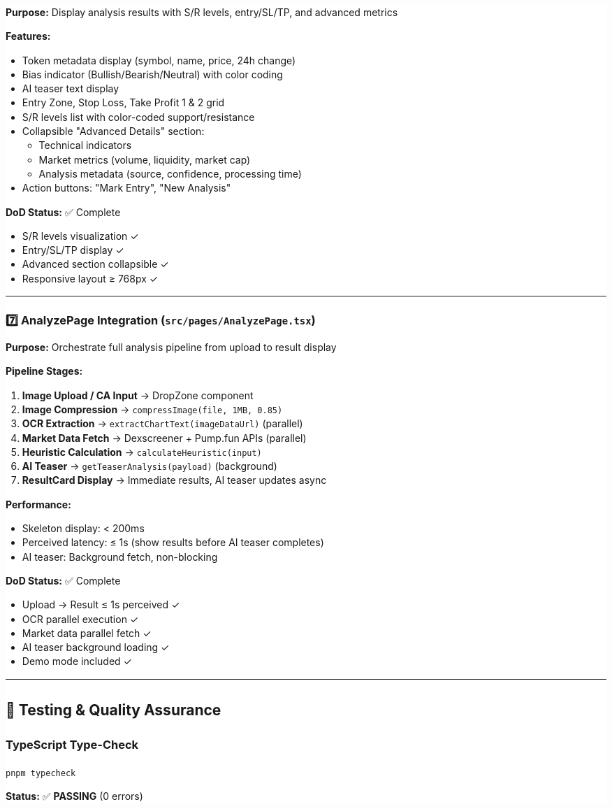 **Purpose:** Display analysis results with S/R levels, entry/SL/TP, and advanced metrics

**Features:**
- Token metadata display (symbol, name, price, 24h change)
- Bias indicator (Bullish/Bearish/Neutral) with color coding
- AI teaser text display
- Entry Zone, Stop Loss, Take Profit 1 & 2 grid
- S/R levels list with color-coded support/resistance
- Collapsible "Advanced Details" section:
  - Technical indicators
  - Market metrics (volume, liquidity, market cap)
  - Analysis metadata (source, confidence, processing time)
- Action buttons: "Mark Entry", "New Analysis"

**DoD Status:** ✅ Complete
- S/R levels visualization ✓
- Entry/SL/TP display ✓
- Advanced section collapsible ✓
- Responsive layout ≥ 768px ✓

---

### 7️⃣ **AnalyzePage Integration** (`src/pages/AnalyzePage.tsx`)

**Purpose:** Orchestrate full analysis pipeline from upload to result display

**Pipeline Stages:**
1. **Image Upload / CA Input** → DropZone component
2. **Image Compression** → `compressImage(file, 1MB, 0.85)`
3. **OCR Extraction** → `extractChartText(imageDataUrl)` (parallel)
4. **Market Data Fetch** → Dexscreener + Pump.fun APIs (parallel)
5. **Heuristic Calculation** → `calculateHeuristic(input)`
6. **AI Teaser** → `getTeaserAnalysis(payload)` (background)
7. **ResultCard Display** → Immediate results, AI teaser updates async

**Performance:**
- Skeleton display: < 200ms
- Perceived latency: ≤ 1s (show results before AI teaser completes)
- AI teaser: Background fetch, non-blocking

**DoD Status:** ✅ Complete
- Upload → Result ≤ 1s perceived ✓
- OCR parallel execution ✓
- Market data parallel fetch ✓
- AI teaser background loading ✓
- Demo mode included ✓

---

## 🧪 Testing & Quality Assurance

### TypeScript Type-Check
```bash
pnpm typecheck
```
**Status:** ✅ **PASSING** (0 errors)
